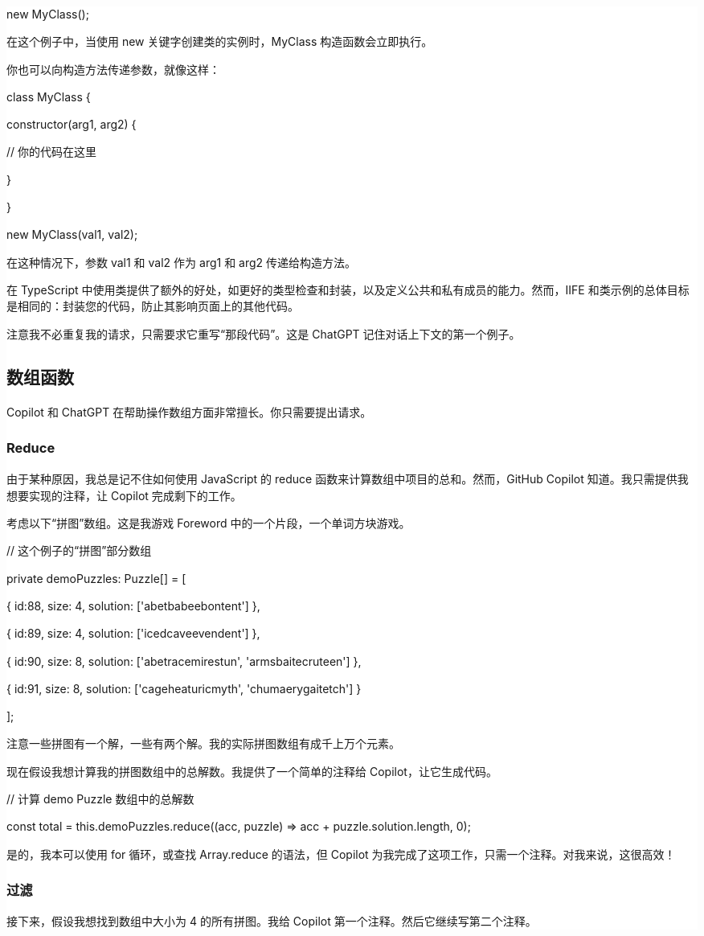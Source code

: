 new MyClass();

在这个例子中，当使用 new 关键字创建类的实例时，MyClass 构造函数会立即执行。

你也可以向构造方法传递参数，就像这样：

class MyClass {

constructor(arg1, arg2) {

// 你的代码在这里

}

}

new MyClass(val1, val2);

在这种情况下，参数 val1 和 val2 作为 arg1 和 arg2 传递给构造方法。

在 TypeScript 中使用类提供了额外的好处，如更好的类型检查和封装，以及定义公共和私有成员的能力。然而，IIFE 和类示例的总体目标是相同的：封装您的代码，防止其影响页面上的其他代码。

注意我不必重复我的请求，只需要求它重写“那段代码”。这是 ChatGPT 记住对话上下文的第一个例子。

## 数组函数

Copilot 和 ChatGPT 在帮助操作数组方面非常擅长。你只需要提出请求。

### Reduce

由于某种原因，我总是记不住如何使用 JavaScript 的 reduce 函数来计算数组中项目的总和。然而，GitHub Copilot 知道。我只需提供我想要实现的注释，让 Copilot 完成剩下的工作。

考虑以下“拼图”数组。这是我游戏 Foreword 中的一个片段，一个单词方块游戏。

// 这个例子的“拼图”部分数组

private demoPuzzles: Puzzle[] = [

{ id:88, size: 4, solution: ['abetbabeebontent'] },

{ id:89, size: 4, solution: ['icedcaveevendent'] },

{ id:90, size: 8, solution: ['abetracemirestun', 'armsbaitecruteen'] },

{ id:91, size: 8, solution: ['cageheaturicmyth', 'chumaerygaitetch'] }

];

注意一些拼图有一个解，一些有两个解。我的实际拼图数组有成千上万个元素。

现在假设我想计算我的拼图数组中的总解数。我提供了一个简单的注释给 Copilot，让它生成代码。

// 计算 demo Puzzle 数组中的总解数

const total = this.demoPuzzles.reduce((acc, puzzle) => acc + puzzle.solution.length, 0);

是的，我本可以使用 for 循环，或查找 Array.reduce 的语法，但 Copilot 为我完成了这项工作，只需一个注释。对我来说，这很高效！

### 过滤

接下来，假设我想找到数组中大小为 4 的所有拼图。我给 Copilot 第一个注释。然后它继续写第二个注释。
